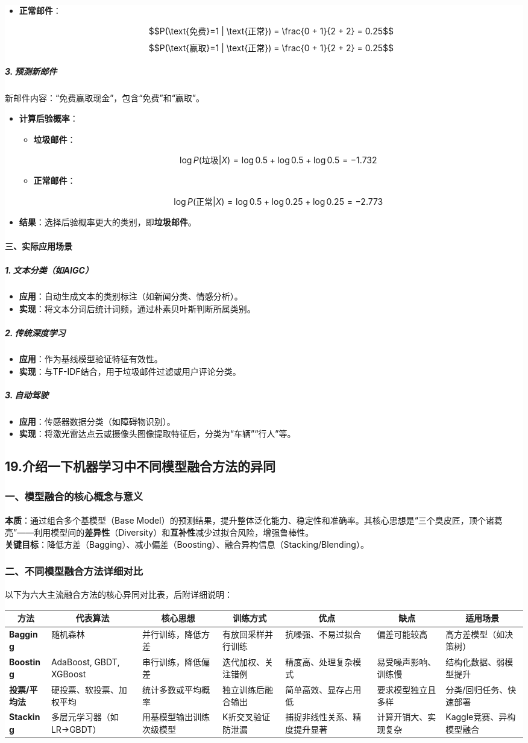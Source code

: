  - **正常邮件**：
    
    $$P(\text{免费}=1 | \text{正常}) = \frac{0 + 1}{2 + 2} = 0.25$$
    $$P(\text{赢取}=1 | \text{正常}) = \frac{0 + 1}{2 + 2} = 0.25$$

##### **3. 预测新邮件**
新邮件内容：“免费赢取现金”，包含“免费”和“赢取”。

- **计算后验概率**：
  - **垃圾邮件**：
    
    $$\log P(\text{垃圾} | X) = \log 0.5 + \log 0.5 + \log 0.5 = -1.732$$
    
  - **正常邮件**：
    
    $$\log P(\text{正常} | X) = \log 0.5 + \log 0.25 + \log 0.25 = -2.773$$
    

- **结果**：选择后验概率更大的类别，即**垃圾邮件**。

#### **三、实际应用场景**
##### **1. 文本分类（如AIGC）**
- **应用**：自动生成文本的类别标注（如新闻分类、情感分析）。
- **实现**：将文本分词后统计词频，通过朴素贝叶斯判断所属类别。

##### **2. 传统深度学习**
- **应用**：作为基线模型验证特征有效性。
- **实现**：与TF-IDF结合，用于垃圾邮件过滤或用户评论分类。

##### **3. 自动驾驶**
- **应用**：传感器数据分类（如障碍物识别）。
- **实现**：将激光雷达点云或摄像头图像提取特征后，分类为“车辆”“行人”等。


<h2 id="19.介绍一下机器学习中不同模型融合方法的异同">19.介绍一下机器学习中不同模型融合方法的异同</h2>

### 一、模型融合的核心概念与意义
**本质**：通过组合多个基模型（Base Model）的预测结果，提升整体泛化能力、稳定性和准确率。其核心思想是“三个臭皮匠，顶个诸葛亮”——利用模型间的**差异性**（Diversity）和**互补性**减少过拟合风险，增强鲁棒性。  
**关键目标**：降低方差（Bagging）、减小偏差（Boosting）、融合异构信息（Stacking/Blending）。

### 二、不同模型融合方法详细对比

以下为六大主流融合方法的核心异同对比表，后附详细说明：

| **方法**         | **代表算法**               | **核心思想**                     | **训练方式**       | **优点**                          | **缺点**                          | **适用场景**               |
|------------------|----------------------------|----------------------------------|--------------------|-----------------------------------|-----------------------------------|----------------------------|
| **Bagging**      | 随机森林                   | 并行训练，降低方差               | 有放回采样并行训练 | 抗噪强、不易过拟合                | 偏差可能较高                      | 高方差模型（如决策树）     |
| **Boosting**     | AdaBoost, GBDT, XGBoost    | 串行训练，降低偏差               | 迭代加权、关注错例 | 精度高、处理复杂模式              | 易受噪声影响、训练慢              | 结构化数据、弱模型提升     |
| **投票/平均法**  | 硬投票、软投票、加权平均   | 统计多数或平均概率               | 独立训练后融合输出 | 简单高效、显存占用低              | 要求模型独立且多样                | 分类/回归任务、快速部署    |
| **Stacking**     | 多层元学习器（如LR→GBDT）  | 用基模型输出训练次级模型         | K折交叉验证防泄漏  | 捕捉非线性关系、精度提升显著      | 计算开销大、实现复杂              | Kaggle竞赛、异构模型融合   |
